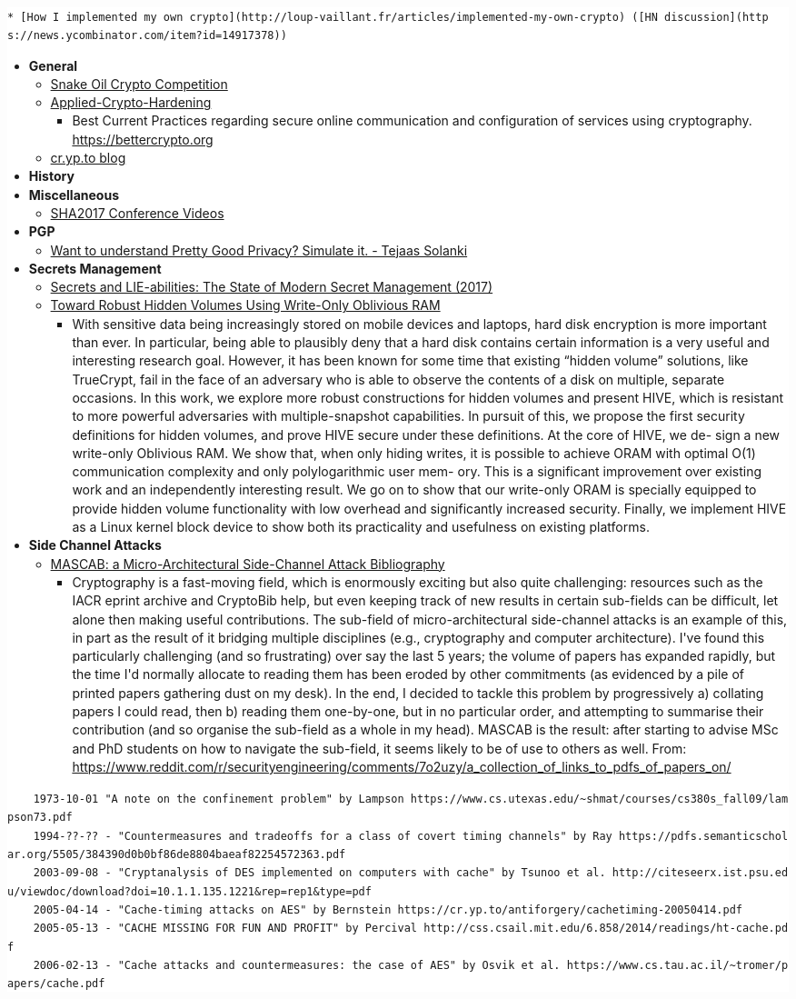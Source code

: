     * [How I implemented my own crypto](http://loup-vaillant.fr/articles/implemented-my-own-crypto) ([HN discussion](https://news.ycombinator.com/item?id=14917378))
* **General**<a name="general"></a>
    * [Snake Oil Crypto Competition](https://snakeoil.cr.yp.to/)
    * [Applied-Crypto-Hardening](https://github.com/BetterCrypto/Applied-Crypto-Hardening)
        * Best Current Practices regarding secure online communication and configuration of services using cryptography. https://bettercrypto.org
    * [cr.yp.to blog](http://blog.cr.yp.to/index.html)
* **History**<a name="history"></a>
* **Miscellaneous**<a name="misc"></a>
    * [SHA2017 Conference Videos](https://www.youtube.com/channel/UCHmPMdU0O9P_W6I1hNyvBIQ/videos)
* **PGP**
    * [Want to understand Pretty Good Privacy? Simulate it. - Tejaas Solanki](https://medium.freecodecamp.org/understanding-pgp-by-simulating-it-79248891325f)
* **Secrets Management**<a name="secrets"></a>
    * [Secrets and LIE-abilities: The State of Modern Secret Management (2017)](https://medium.com/on-docker/secrets-and-lie-abilities-the-state-of-modern-secret-management-2017-c82ec9136a3d)
    * [Toward Robust Hidden Volumes Using Write-Only Oblivious RAM](https://eprint.iacr.org/2014/344.pdf) 
        * With sensitive data being increasingly stored on mobile devices and laptops, hard disk encryption is more important than ever. In particular, being able to plausibly deny that a hard disk contains certain information is a very useful and interesting research goal. However, it has been known for some time that existing “hidden volume” solutions, like TrueCrypt, fail in the face of an adversary who is able to observe the contents of a disk on multiple, separate occasions. In this work, we explore more robust constructions for hidden volumes and present HIVE, which is resistant to more powerful adversaries with multiple-snapshot capabilities. In pursuit of this, we propose the first security definitions for hidden volumes, and prove HIVE secure under these definitions. At the core of HIVE, we de- sign a new write-only Oblivious RAM. We show that, when only hiding writes, it is possible to achieve ORAM with optimal O(1) communication complexity and only polylogarithmic user mem- ory.  This is a significant improvement over existing work and an independently interesting result.  We go on to show that our write-only ORAM is specially equipped to provide hidden volume functionality with low overhead and significantly increased security. Finally, we implement HIVE as a Linux kernel block device to show both its practicality and usefulness on existing platforms.
* **Side Channel Attacks**<a name="side-channel"></a>
    * [MASCAB: a Micro-Architectural Side-Channel Attack Bibliography](https://github.com/danpage/mascab/)
        * Cryptography is a fast-moving field, which is enormously exciting but also quite challenging: resources such as the IACR eprint archive and CryptoBib help, but even keeping track of new results in certain sub-fields can be difficult, let alone then making useful contributions. The sub-field of micro-architectural side-channel attacks is an example of this, in part as the result of it bridging multiple disciplines (e.g., cryptography and computer architecture). I've found this particularly challenging (and so frustrating) over say the last 5 years; the volume of papers has expanded rapidly, but the time I'd normally allocate to reading them has been eroded by other commitments (as evidenced by a pile of printed papers gathering dust on my desk). In the end, I decided to tackle this problem by progressively a) collating papers I could read, then b) reading them one-by-one, but in no particular order, and attempting to summarise their contribution (and so organise the sub-field as a whole in my head). MASCAB is the result: after starting to advise MSc and PhD students on how to navigate the sub-field, it seems likely to be of use to others as well.
From: https://www.reddit.com/r/securityengineering/comments/7o2uzy/a_collection_of_links_to_pdfs_of_papers_on/
```
    1973-10-01 "A note on the confinement problem" by Lampson https://www.cs.utexas.edu/~shmat/courses/cs380s_fall09/lampson73.pdf
    1994-??-?? - "Countermeasures and tradeoffs for a class of covert timing channels" by Ray https://pdfs.semanticscholar.org/5505/384390d0b0bf86de8804baeaf82254572363.pdf
    2003-09-08 - "Cryptanalysis of DES implemented on computers with cache" by Tsunoo et al. http://citeseerx.ist.psu.edu/viewdoc/download?doi=10.1.1.135.1221&rep=rep1&type=pdf
    2005-04-14 - "Cache-timing attacks on AES" by Bernstein https://cr.yp.to/antiforgery/cachetiming-20050414.pdf
    2005-05-13 - "CACHE MISSING FOR FUN AND PROFIT" by Percival http://css.csail.mit.edu/6.858/2014/readings/ht-cache.pdf
    2006-02-13 - "Cache attacks and countermeasures: the case of AES" by Osvik et al. https://www.cs.tau.ac.il/~tromer/papers/cache.pdf
```